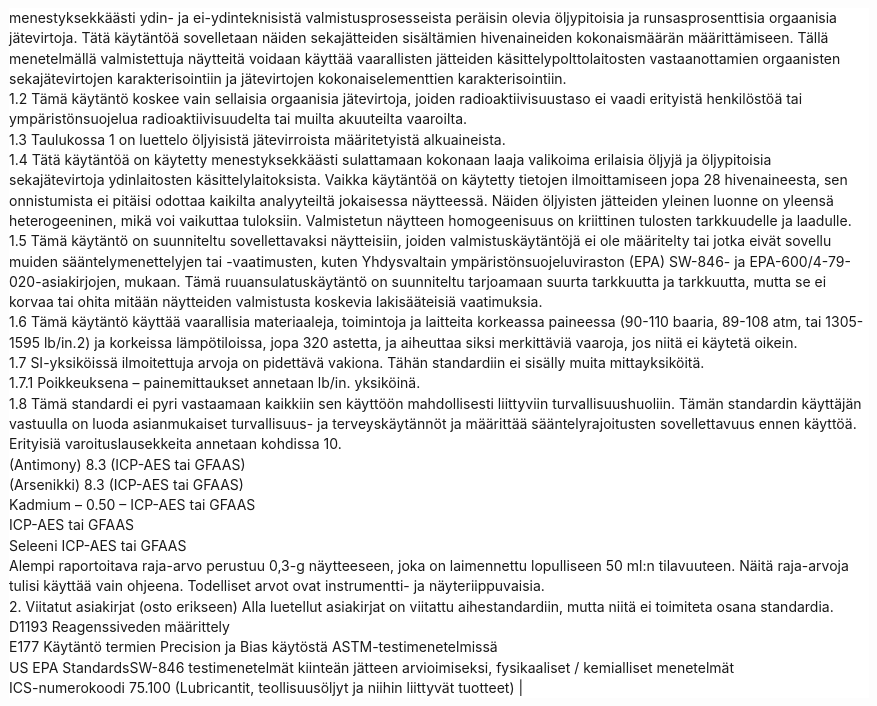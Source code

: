 menestyksekkäästi ydin- ja ei-ydinteknisistä valmistusprosesseista peräisin olevia öljypitoisia ja runsasprosenttisia orgaanisia jätevirtoja. Tätä käytäntöä sovelletaan näiden sekajätteiden sisältämien hivenaineiden kokonaismäärän määrittämiseen. Tällä menetelmällä valmistettuja näytteitä voidaan käyttää vaarallisten jätteiden käsittelypolttolaitosten vastaanottamien orgaanisten sekajätevirtojen karakterisointiin ja jätevirtojen kokonaiselementtien karakterisointiin.<br/>1.2 Tämä käytäntö koskee vain sellaisia orgaanisia jätevirtoja, joiden radioaktiivisuustaso ei vaadi erityistä henkilöstöä tai ympäristönsuojelua radioaktiivisuudelta tai muilta akuuteilta vaaroilta.<br/>1.3 Taulukossa 1 on luettelo öljyisistä jätevirroista määritetyistä alkuaineista.<br/>1.4 Tätä käytäntöä on käytetty menestyksekkäästi sulattamaan kokonaan laaja valikoima erilaisia öljyjä ja öljypitoisia sekajätevirtoja ydinlaitosten käsittelylaitoksista. Vaikka käytäntöä on käytetty tietojen ilmoittamiseen jopa 28 hivenaineesta, sen onnistumista ei pitäisi odottaa kaikilta analyyteiltä jokaisessa näytteessä. Näiden öljyisten jätteiden yleinen luonne on yleensä heterogeeninen, mikä voi vaikuttaa tuloksiin. Valmistetun näytteen homogeenisuus on kriittinen tulosten tarkkuudelle ja laadulle.<br/>1.5 Tämä käytäntö on suunniteltu sovellettavaksi näytteisiin, joiden valmistuskäytäntöjä ei ole määritelty tai jotka eivät sovellu muiden sääntelymenettelyjen tai -vaatimusten, kuten Yhdysvaltain ympäristönsuojeluviraston (EPA) SW-846- ja EPA-600/4-79-020-asiakirjojen, mukaan. Tämä ruuansulatuskäytäntö on suunniteltu tarjoamaan suurta tarkkuutta ja tarkkuutta, mutta se ei korvaa tai ohita mitään näytteiden valmistusta koskevia lakisääteisiä vaatimuksia.<br/>1.6 Tämä käytäntö käyttää vaarallisia materiaaleja, toimintoja ja laitteita korkeassa paineessa (90-110 baaria, 89-108 atm, tai 1305-1595 lb/in.2) ja korkeissa lämpötiloissa, jopa 320 astetta, ja aiheuttaa siksi merkittäviä vaaroja, jos niitä ei käytetä oikein.<br/>1.7 SI-yksiköissä ilmoitettuja arvoja on pidettävä vakiona. Tähän standardiin ei sisälly muita mittayksiköitä.<br/>1.7.1 Poikkeuksena – painemittaukset annetaan lb/in. yksiköinä.<br/>1.8 Tämä standardi ei pyri vastaamaan kaikkiin sen käyttöön mahdollisesti liittyviin turvallisuushuoliin. Tämän standardin käyttäjän vastuulla on luoda asianmukaiset turvallisuus- ja terveyskäytännöt ja määrittää sääntelyrajoitusten sovellettavuus ennen käyttöä. Erityisiä varoituslausekkeita annetaan kohdissa 10.<br/>(Antimony) 8.3 (ICP-AES tai GFAAS)<br/>(Arsenikki) 8.3 (ICP-AES tai GFAAS)<br/>Kadmium – 0.50 – ICP-AES tai GFAAS<br/>ICP-AES tai GFAAS<br/>Seleeni ICP-AES tai GFAAS<br/>Alempi raportoitava raja-arvo perustuu 0,3-g näytteeseen, joka on laimennettu lopulliseen 50 ml:n tilavuuteen. Näitä raja-arvoja tulisi käyttää vain ohjeena. Todelliset arvot ovat instrumentti- ja näyteriippuvaisia.<br/>2. Viitatut asiakirjat (osto erikseen) Alla luetellut asiakirjat on viitattu aihestandardiin, mutta niitä ei toimiteta osana standardia.<br/>D1193 Reagenssiveden määrittely<br/>E177 Käytäntö termien Precision ja Bias käytöstä ASTM-testimenetelmissä<br/>US EPA StandardsSW-846 testimenetelmät kiinteän jätteen arvioimiseksi, fysikaaliset / kemialliset menetelmät<br/>ICS-numerokoodi 75.100 (Lubricantit, teollisuusöljyt ja niihin liittyvät tuotteet) |